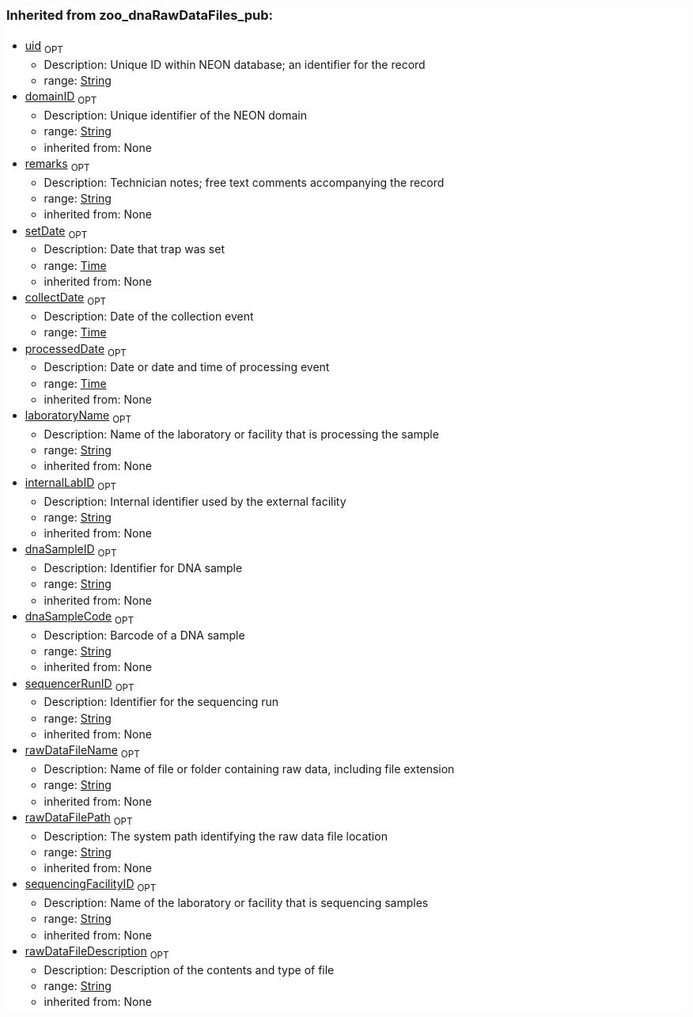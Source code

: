 ### Inherited from zoo_dnaRawDataFiles_pub:

 * [uid](uid.md)  <sub>OPT</sub>
    * Description: Unique ID within NEON database; an identifier for the record
    * range: [String](types/String.md)
 * [domainID](domainID.md)  <sub>OPT</sub>
    * Description: Unique identifier of the NEON domain
    * range: [String](types/String.md)
    * inherited from: None
 * [remarks](remarks.md)  <sub>OPT</sub>
    * Description: Technician notes; free text comments accompanying the record
    * range: [String](types/String.md)
    * inherited from: None
 * [setDate](setDate.md)  <sub>OPT</sub>
    * Description: Date that trap was set
    * range: [Time](types/Time.md)
    * inherited from: None
 * [collectDate](collectDate.md)  <sub>OPT</sub>
    * Description: Date of the collection event
    * range: [Time](types/Time.md)
 * [processedDate](processedDate.md)  <sub>OPT</sub>
    * Description: Date or date and time of processing event
    * range: [Time](types/Time.md)
    * inherited from: None
 * [laboratoryName](laboratoryName.md)  <sub>OPT</sub>
    * Description: Name of the laboratory or facility that is processing the sample
    * range: [String](types/String.md)
    * inherited from: None
 * [internalLabID](internalLabID.md)  <sub>OPT</sub>
    * Description: Internal identifier used by the external facility
    * range: [String](types/String.md)
    * inherited from: None
 * [dnaSampleID](dnaSampleID.md)  <sub>OPT</sub>
    * Description: Identifier for DNA sample
    * range: [String](types/String.md)
    * inherited from: None
 * [dnaSampleCode](dnaSampleCode.md)  <sub>OPT</sub>
    * Description: Barcode of a DNA sample
    * range: [String](types/String.md)
    * inherited from: None
 * [sequencerRunID](sequencerRunID.md)  <sub>OPT</sub>
    * Description: Identifier for the sequencing run
    * range: [String](types/String.md)
    * inherited from: None
 * [rawDataFileName](rawDataFileName.md)  <sub>OPT</sub>
    * Description: Name of file or folder containing raw data, including file extension
    * range: [String](types/String.md)
    * inherited from: None
 * [rawDataFilePath](rawDataFilePath.md)  <sub>OPT</sub>
    * Description: The system path identifying the raw data file location
    * range: [String](types/String.md)
    * inherited from: None
 * [sequencingFacilityID](sequencingFacilityID.md)  <sub>OPT</sub>
    * Description: Name of the laboratory or facility that is sequencing samples
    * range: [String](types/String.md)
    * inherited from: None
 * [rawDataFileDescription](rawDataFileDescription.md)  <sub>OPT</sub>
    * Description: Description of the contents and type of file
    * range: [String](types/String.md)
    * inherited from: None

